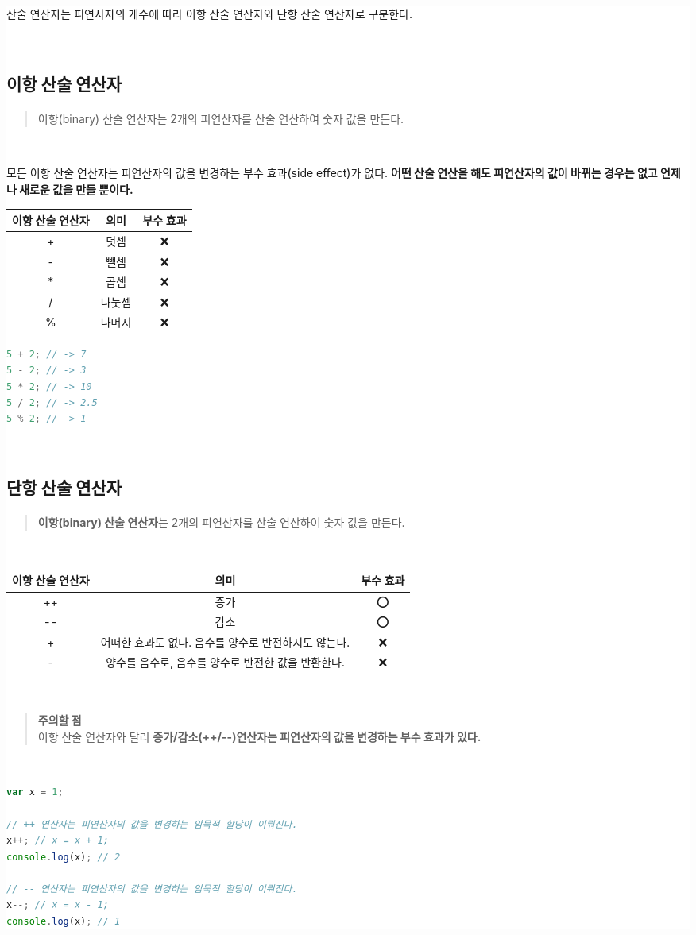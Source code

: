산술 연산자는 피연사자의 개수에 따라 이항 산술 연산자와 단항 산술 연산자로 구분한다.

<br>

## **이항 산술 연산자**
>이항(binary) 산술 연산자는 2개의 피연산자를 산술 연산하여 숫자 값을 만든다.

<br>

모든 이항 산술 연산자는 피연산자의 값을 변경하는 부수 효과(side effect)가 없다. **어떤 산술 연산을 해도 피연산자의 값이 바뀌는 경우는 없고 언제나 새로운 값을 만들 뿐이다.**

|이항 산술 연산자|의미|부수 효과|
|:---:|:---:|:---:|
|+|덧셈|❌|
|-|뺄셈|❌|
|*|곱셈|❌|
|/|나눗셈|❌|
|%|나머지|❌|

```js
5 + 2; // -> 7
5 - 2; // -> 3
5 * 2; // -> 10
5 / 2; // -> 2.5
5 % 2; // -> 1
```
<br>

## **단항 산술 연산자**
>**이항(binary) 산술 연산자**는 2개의 피연산자를 산술 연산하여 숫자 값을 만든다.

<br>

|이항 산술 연산자|의미|부수 효과|
|:---:|:---:|:---:|
|++|증가|⭕|
|--|감소|⭕|
|+|어떠한 효과도 없다. 음수를 양수로 반전하지도 않는다.|❌|
|-|양수를 음수로, 음수를 양수로 반전한 값을 반환한다.|❌|

<br>

>**주의할 점**<br>
>이항 산술 연산자와 달리 **증가/감소(++/--)연산자는 피연산자의 값을 변경하는 부수 효과가 있다.**

<br>

```js
var x = 1;

// ++ 연산자는 피연산자의 값을 변경하는 암묵적 할당이 이뤄진다.
x++; // x = x + 1;
console.log(x); // 2

// -- 연산자는 피연산자의 값을 변경하는 암묵적 할당이 이뤄진다.
x--; // x = x - 1;
console.log(x); // 1
```
